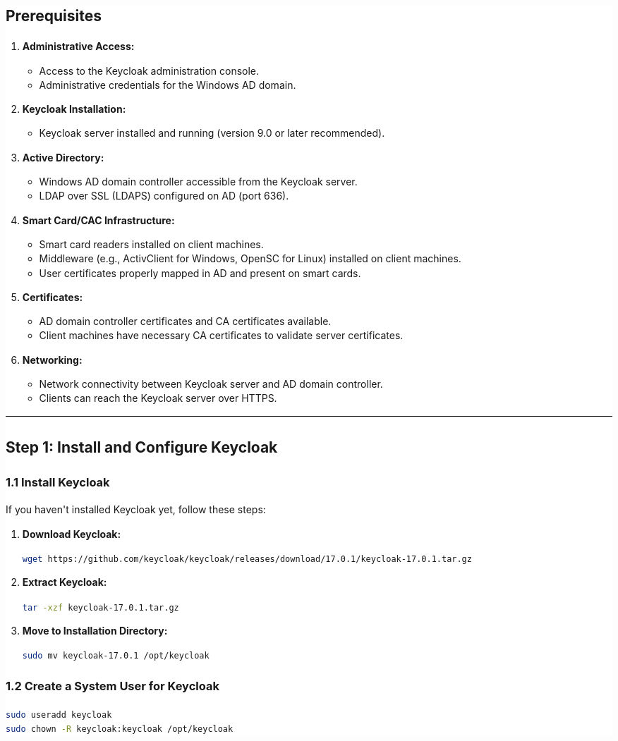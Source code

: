 ## **Prerequisites**

1. **Administrative Access:**
   - Access to the Keycloak administration console.
   - Administrative credentials for the Windows AD domain.

2. **Keycloak Installation:**
   - Keycloak server installed and running (version 9.0 or later recommended).

3. **Active Directory:**
   - Windows AD domain controller accessible from the Keycloak server.
   - LDAP over SSL (LDAPS) configured on AD (port 636).

4. **Smart Card/CAC Infrastructure:**
   - Smart card readers installed on client machines.
   - Middleware (e.g., ActivClient for Windows, OpenSC for Linux) installed on client machines.
   - User certificates properly mapped in AD and present on smart cards.

5. **Certificates:**
   - AD domain controller certificates and CA certificates available.
   - Client machines have necessary CA certificates to validate server certificates.

6. **Networking:**
   - Network connectivity between Keycloak server and AD domain controller.
   - Clients can reach the Keycloak server over HTTPS.

---

## **Step 1: Install and Configure Keycloak**

### **1.1 Install Keycloak**

If you haven't installed Keycloak yet, follow these steps:

1. **Download Keycloak:**

   ```bash
   wget https://github.com/keycloak/keycloak/releases/download/17.0.1/keycloak-17.0.1.tar.gz
   ```

2. **Extract Keycloak:**

   ```bash
   tar -xzf keycloak-17.0.1.tar.gz
   ```

3. **Move to Installation Directory:**

   ```bash
   sudo mv keycloak-17.0.1 /opt/keycloak
   ```

### **1.2 Create a System User for Keycloak**

```bash
sudo useradd keycloak
sudo chown -R keycloak:keycloak /opt/keycloak
```
